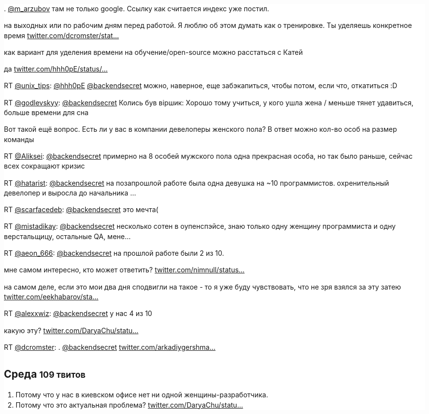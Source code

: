 . <a href="https://twitter.com/m_arzubov" title="Max">@m_arzubov</a> там не только google. Ссылку как считается индекс уже постил.

на выходных или по рабочим дням перед работой. Я люблю об этом думать как о тренировке. Ты уделяешь конкретное время <a href="https://t.co/0VdaqVzDAD">twitter.com/dcromster/stat…</a>

как вариант для уделения времени на обучение/open-source можно расстаться с Катей

да <a href="https://t.co/lyBRGTVGSG">twitter.com/hhh0pE/status/…</a>

RT <a href="https://twitter.com/unix_tips" title="unix_tips">@unix_tips</a>: <a href="https://twitter.com/hhh0pE" title="Vladislav Lesnoy">@hhh0pE</a> <a href="https://twitter.com/backendsecret" title="Разработчик бэкенда">@backendsecret</a> можно, наверное, еще забэкапиться, чтобы потом, если что, откатиться :D

RT <a href="https://twitter.com/godlevskyy" title="Артем Годлевський">@godlevskyy</a>: <a href="https://twitter.com/backendsecret" title="Разработчик бэкенда">@backendsecret</a> Колись був віршик: Хорошо тому учиться, у кого ушла жена / меньше тянет удавиться, больше времени для сна

Вот такой ещё вопрос. Есть ли у вас в компании девелоперы женского пола?
В ответ можно кол-во особ на размер команды

RT <a href="https://twitter.com/Aliksei" title="Алексеa">@Aliksei</a>: <a href="https://twitter.com/backendsecret" title="Разработчик бэкенда">@backendsecret</a> примерно на 8 особей мужского пола одна прекрасная особа, но так было раньше, сейчас всех сокращают кризис

RT <a href="https://twitter.com/hatarist" title="Igor Hatarist">@hatarist</a>: <a href="https://twitter.com/backendsecret" title="Разработчик бэкенда">@backendsecret</a> на позапрошлой работе была одна девушка на ~10 программистов. охренительный девелопер и выросла до начальника …

RT <a href="https://twitter.com/scarfacedeb" title="Andrew Volozhanin">@scarfacedeb</a>: <a href="https://twitter.com/backendsecret" title="Разработчик бэкенда">@backendsecret</a> это мечта(

RT <a href="https://twitter.com/mistadikay" title="Denis Koltsov">@mistadikay</a>: <a href="https://twitter.com/backendsecret" title="Разработчик бэкенда">@backendsecret</a> несколько сотен в оупенспэйсе, знаю только одну женщину программиста и одну верстальщицу, остальные QA, мене…

RT <a href="https://twitter.com/aeon_666" title="a.p.">@aeon_666</a>: <a href="https://twitter.com/backendsecret" title="Разработчик бэкенда">@backendsecret</a> на прошлой работе были 2 из 10.

мне самом интересно, кто может ответить? <a href="https://t.co/PLPG38oBsv">twitter.com/nimnull/status…</a>

на самом деле, если это мои два дня сподвигли на такое - то я уже буду чувствовать, что не зря взялся за эту затею <a href="https://t.co/JpV1dt3t4K">twitter.com/eekhabarov/sta…</a>

RT <a href="https://twitter.com/alexxwiz" title="Алексей Васильев">@alexxwiz</a>: <a href="https://twitter.com/backendsecret" title="Разработчик бэкенда">@backendsecret</a> у нас 4 из 10

какую эту? <a href="https://t.co/UPfvAxHAts">twitter.com/DaryaChu/statu…</a>

RT <a href="https://twitter.com/dcromster" title="Roman Milovskiy">@dcromster</a>: . <a href="https://twitter.com/backendsecret" title="Разработчик бэкенда">@backendsecret</a>  <a href="https://t.co/Yq5OuzZpP6">twitter.com/arkadiygershma…</a>

## Среда <small>109 твитов</small>

1. Потому что у нас в киевском офисе нет ни одной женщины-разработчика.
2. Потому что это актуальная проблема?  <a href="https://t.co/ctdYVMl0Ar">twitter.com/DaryaChu/statu…</a>
